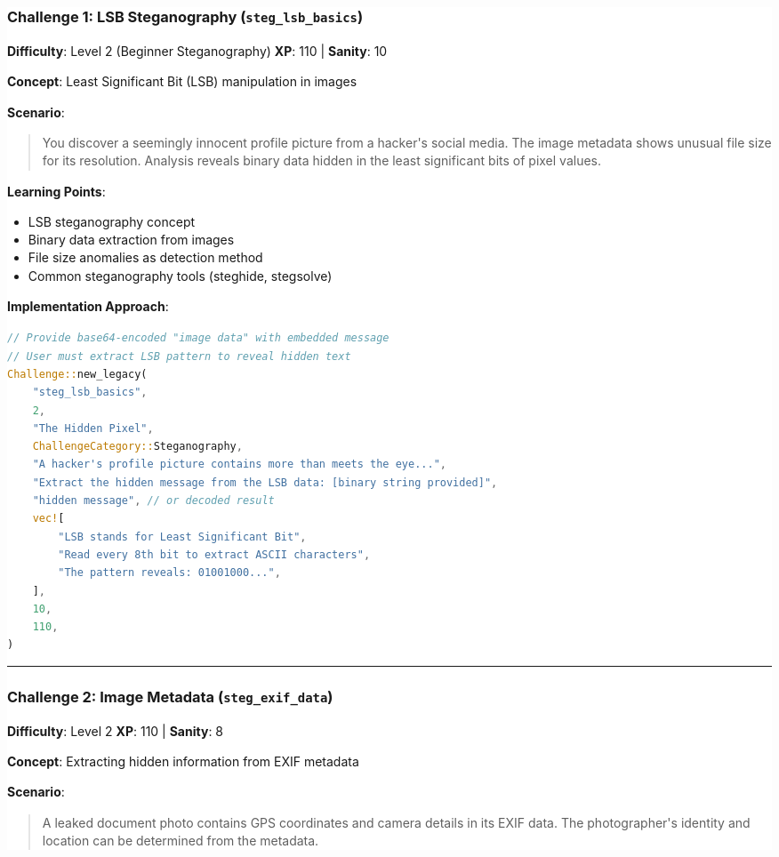 ### **Challenge 1: LSB Steganography** (`steg_lsb_basics`)

**Difficulty**: Level 2 (Beginner Steganography)
**XP**: 110 | **Sanity**: 10

**Concept**: Least Significant Bit (LSB) manipulation in images

**Scenario**:

> You discover a seemingly innocent profile picture from a hacker's social media. The image metadata shows unusual file size for its resolution. Analysis reveals binary data hidden in the least significant bits of pixel values.

**Learning Points**:

- LSB steganography concept
- Binary data extraction from images
- File size anomalies as detection method
- Common steganography tools (steghide, stegsolve)

**Implementation Approach**:

```rust
// Provide base64-encoded "image data" with embedded message
// User must extract LSB pattern to reveal hidden text
Challenge::new_legacy(
    "steg_lsb_basics",
    2,
    "The Hidden Pixel",
    ChallengeCategory::Steganography,
    "A hacker's profile picture contains more than meets the eye...",
    "Extract the hidden message from the LSB data: [binary string provided]",
    "hidden message", // or decoded result
    vec![
        "LSB stands for Least Significant Bit",
        "Read every 8th bit to extract ASCII characters",
        "The pattern reveals: 01001000...",
    ],
    10,
    110,
)
```

---

### **Challenge 2: Image Metadata** (`steg_exif_data`)

**Difficulty**: Level 2
**XP**: 110 | **Sanity**: 8

**Concept**: Extracting hidden information from EXIF metadata

**Scenario**:

> A leaked document photo contains GPS coordinates and camera details in its EXIF data. The photographer's identity and location can be determined from the metadata.
